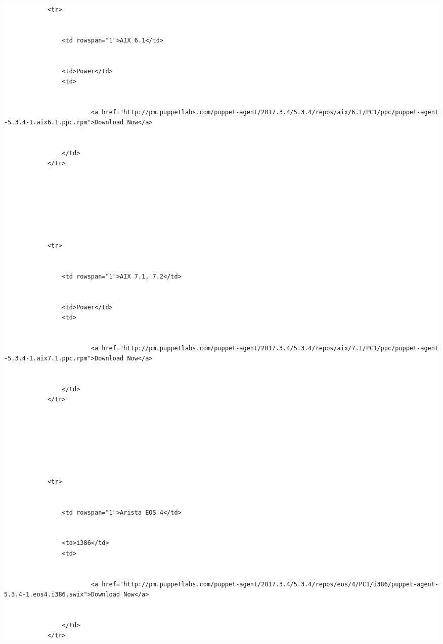             
                
                

                
                <tr>
                
                    
                    <td rowspan="1">AIX 6.1</td>
                    

                    <td>Power</td>
                    <td>
                        
                        
                            <a href="http://pm.puppetlabs.com/puppet-agent/2017.3.4/5.3.4/repos/aix/6.1/PC1/ppc/puppet-agent-5.3.4-1.aix6.1.ppc.rpm">Download Now</a>
                            
                        
                    </td>
                </tr>
            
        
            
                
                

                
                <tr>
                
                    
                    <td rowspan="1">AIX 7.1, 7.2</td>
                    

                    <td>Power</td>
                    <td>
                        
                        
                            <a href="http://pm.puppetlabs.com/puppet-agent/2017.3.4/5.3.4/repos/aix/7.1/PC1/ppc/puppet-agent-5.3.4-1.aix7.1.ppc.rpm">Download Now</a>
                            
                        
                    </td>
                </tr>
            
        
            
                
                

                
                <tr>
                
                    
                    <td rowspan="1">Arista EOS 4</td>
                    

                    <td>i386</td>
                    <td>
                        
                        
                            <a href="http://pm.puppetlabs.com/puppet-agent/2017.3.4/5.3.4/repos/eos/4/PC1/i386/puppet-agent-5.3.4-1.eos4.i386.swix">Download Now</a>
                            
                        
                    </td>
                </tr>
            
        
            
                
                
